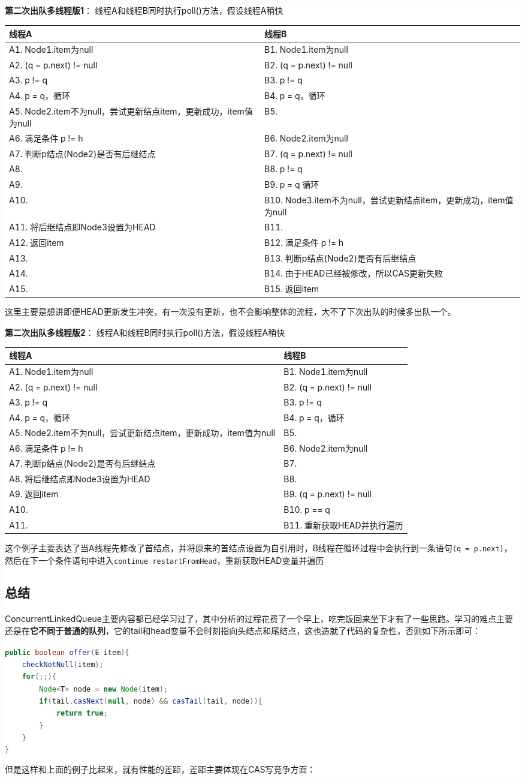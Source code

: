 
**第二次出队多线程版1**：
线程A和线程B同时执行poll()方法，假设线程A稍快

线程A | 线程B | 
:- | :- | 
A1. Node1.item为null | B1. Node1.item为null |
A2. (q = p.next) != null | B2. (q = p.next) != null |
A3. p != q | B3. p != q |
A4. p = q，循环 | B4. p = q，循环 |
A5. Node2.item不为null，尝试更新结点item，更新成功，item值为null | B5. |
A6. 满足条件 p != h | B6. Node2.item为null |
A7. 判断p结点(Node2)是否有后继结点 | B7. (q = p.next) != null |
A8.  | B8. p != q |
A9.  | B9. p = q 循环 |
A10.  | B10. Node3.item不为null，尝试更新结点item，更新成功，item值为null |
A11. 将后继结点即Node3设置为HEAD  | B11.  |
A12. 返回item | B12. 满足条件 p != h |
A13.  | B13. 判断p结点(Node2)是否有后继结点 |
A14.  | B14. 由于HEAD已经被修改，所以CAS更新失败 |
A15.  | B15. 返回item |

这里主要是想讲即便HEAD更新发生冲突，有一次没有更新，也不会影响整体的流程，大不了下次出队的时候多出队一个。

**第二次出队多线程版2**：
线程A和线程B同时执行poll()方法，假设线程A稍快

线程A | 线程B | 
:- | :- | 
A1. Node1.item为null | B1. Node1.item为null |
A2. (q = p.next) != null | B2. (q = p.next) != null |
A3. p != q | B3. p != q |
A4. p = q，循环 | B4. p = q，循环 |
A5. Node2.item不为null，尝试更新结点item，更新成功，item值为null | B5. |
A6. 满足条件 p != h | B6. Node2.item为null |
A7. 判断p结点(Node2)是否有后继结点 | B7.  |
A8. 将后继结点即Node3设置为HEAD | B8.  |
A9. 返回item | B9. (q = p.next) != null |
A10.  | B10. p == q |
A11.   | B11. 重新获取HEAD并执行遍历 |

这个例子主要表达了当A线程先修改了首结点，并将原来的首结点设置为自引用时，B线程在循环过程中会执行到一条语句```(q = p.next)```，然后在下一个条件语句中进入```continue restartFromHead```，重新获取HEAD变量并遍历


## 总结
ConcurrentLinkedQueue主要内容都已经学习过了，其中分析的过程花费了一个早上，吃完饭回来坐下才有了一些思路。学习的难点主要还是在**它不同于普通的队列**，它的tail和head变量不会时刻指向头结点和尾结点，这也造就了代码的复杂性，否则如下所示即可：
```java
public boolean offer(E item){
    checkNotNull(item);
    for(;;){
        Node<T> node = new Node(item);
        if(tail.casNext(null, node) && casTail(tail, node)){
            return true;
        }
    }
}
```
但是这样和上面的例子比起来，就有性能的差距，差距主要体现在CAS写竞争方面：
